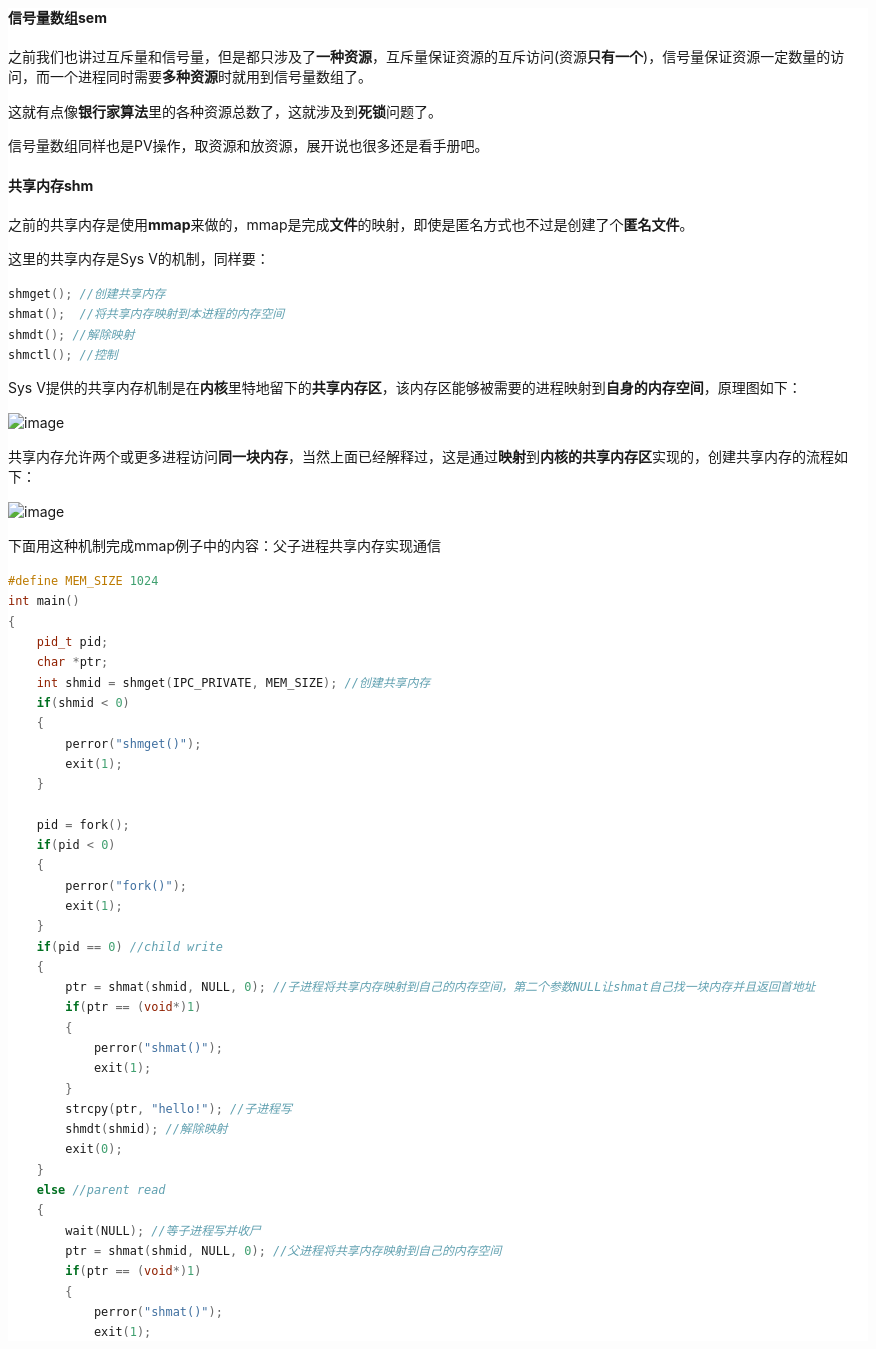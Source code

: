 #### 信号量数组sem
之前我们也讲过互斥量和信号量，但是都只涉及了**一种资源**，互斥量保证资源的互斥访问(资源**只有一个**)，信号量保证资源一定数量的访问，而一个进程同时需要**多种资源**时就用到信号量数组了。

这就有点像**银行家算法**里的各种资源总数了，这就涉及到**死锁**问题了。

信号量数组同样也是PV操作，取资源和放资源，展开说也很多还是看手册吧。

#### 共享内存shm

之前的共享内存是使用**mmap**来做的，mmap是完成**文件**的映射，即使是匿名方式也不过是创建了个**匿名文件**。

这里的共享内存是Sys V的机制，同样要：
```cpp
shmget(); //创建共享内存
shmat();  //将共享内存映射到本进程的内存空间
shmdt(); //解除映射
shmctl(); //控制
```
Sys V提供的共享内存机制是在**内核**里特地留下的**共享内存区**，该内存区能够被需要的进程映射到**自身的内存空间**，原理图如下：

![image](https://user-images.githubusercontent.com/55400137/151685817-474cf15b-b05d-4808-8750-31c9aa82dd82.png)

共享内存允许两个或更多进程访问**同一块内存**，当然上面已经解释过，这是通过**映射**到**内核的共享内存区**实现的，创建共享内存的流程如下：

![image](https://user-images.githubusercontent.com/55400137/151685749-1f0cafa1-b430-457a-99ae-efad10d292f3.png)


下面用这种机制完成mmap例子中的内容：父子进程共享内存实现通信
```cpp
#define MEM_SIZE 1024
int main()
{
	pid_t pid;
	char *ptr;
	int shmid = shmget(IPC_PRIVATE, MEM_SIZE); //创建共享内存
	if(shmid < 0)
	{
		perror("shmget()");
		exit(1);
	}
	
	pid = fork();
	if(pid < 0)
	{
		perror("fork()");
		exit(1);
	}
	if(pid == 0) //child write
	{
		ptr = shmat(shmid, NULL, 0); //子进程将共享内存映射到自己的内存空间，第二个参数NULL让shmat自己找一块内存并且返回首地址	
		if(ptr == (void*)1)
		{
			perror("shmat()");
			exit(1);
		}
		strcpy(ptr, "hello!"); //子进程写
		shmdt(shmid); //解除映射
		exit(0);
	}
	else //parent read
	{
		wait(NULL); //等子进程写并收尸
		ptr = shmat(shmid, NULL, 0); //父进程将共享内存映射到自己的内存空间
		if(ptr == (void*)1)
		{
			perror("shmat()");
			exit(1);
```